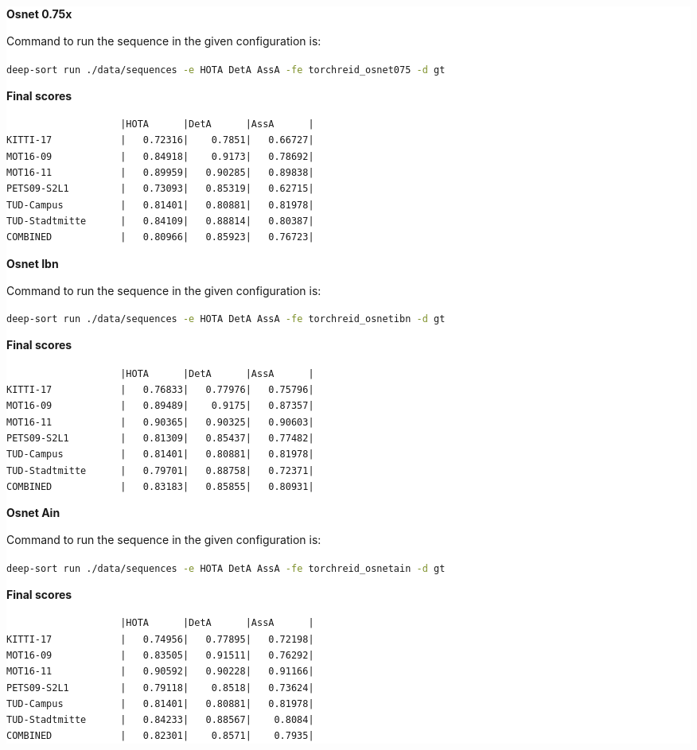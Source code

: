 **Osnet 0.75x**

Command to run the sequence in the given configuration is:

```bash
deep-sort run ./data/sequences -e HOTA DetA AssA -fe torchreid_osnet075 -d gt
```

**Final scores**

```text
                    |HOTA      |DetA      |AssA      |
KITTI-17            |   0.72316|    0.7851|   0.66727|
MOT16-09            |   0.84918|    0.9173|   0.78692|
MOT16-11            |   0.89959|   0.90285|   0.89838|
PETS09-S2L1         |   0.73093|   0.85319|   0.62715|
TUD-Campus          |   0.81401|   0.80881|   0.81978|
TUD-Stadtmitte      |   0.84109|   0.88814|   0.80387|
COMBINED            |   0.80966|   0.85923|   0.76723|
```

**Osnet Ibn**

Command to run the sequence in the given configuration is:

```bash
deep-sort run ./data/sequences -e HOTA DetA AssA -fe torchreid_osnetibn -d gt
```

**Final scores**

```text
                    |HOTA      |DetA      |AssA      |
KITTI-17            |   0.76833|   0.77976|   0.75796|
MOT16-09            |   0.89489|    0.9175|   0.87357|
MOT16-11            |   0.90365|   0.90325|   0.90603|
PETS09-S2L1         |   0.81309|   0.85437|   0.77482|
TUD-Campus          |   0.81401|   0.80881|   0.81978|
TUD-Stadtmitte      |   0.79701|   0.88758|   0.72371|
COMBINED            |   0.83183|   0.85855|   0.80931|
```

**Osnet Ain**

Command to run the sequence in the given configuration is:

```bash
deep-sort run ./data/sequences -e HOTA DetA AssA -fe torchreid_osnetain -d gt
```

**Final scores**

```text
                    |HOTA      |DetA      |AssA      |
KITTI-17            |   0.74956|   0.77895|   0.72198|
MOT16-09            |   0.83505|   0.91511|   0.76292|
MOT16-11            |   0.90592|   0.90228|   0.91166|
PETS09-S2L1         |   0.79118|    0.8518|   0.73624|
TUD-Campus          |   0.81401|   0.80881|   0.81978|
TUD-Stadtmitte      |   0.84233|   0.88567|    0.8084|
COMBINED            |   0.82301|    0.8571|    0.7935|
```
